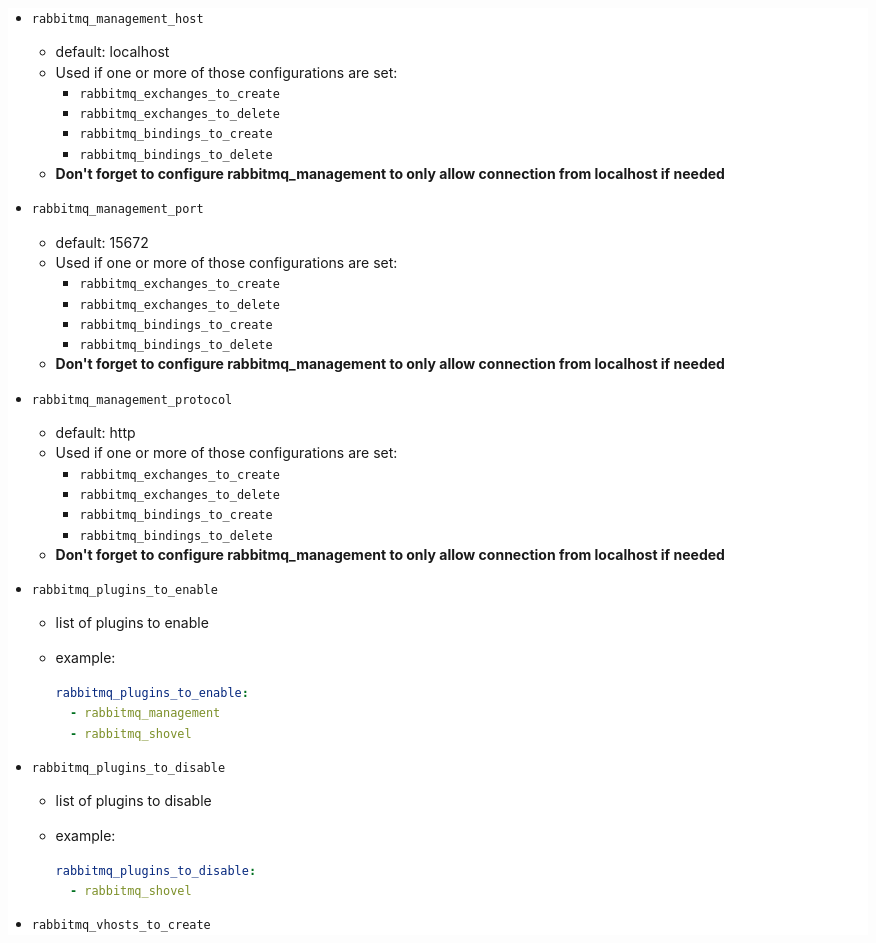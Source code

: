 - `rabbitmq_management_host`

  - default: localhost
  - Used if one or more of those configurations are set:
    - `rabbitmq_exchanges_to_create`
    - `rabbitmq_exchanges_to_delete`
    - `rabbitmq_bindings_to_create`
    - `rabbitmq_bindings_to_delete`
  - **Don't forget to configure rabbitmq_management to only allow connection from localhost if needed**

- `rabbitmq_management_port`

  - default: 15672
  - Used if one or more of those configurations are set:
    - `rabbitmq_exchanges_to_create`
    - `rabbitmq_exchanges_to_delete`
    - `rabbitmq_bindings_to_create`
    - `rabbitmq_bindings_to_delete`
  - **Don't forget to configure rabbitmq_management to only allow connection from localhost if needed**

- `rabbitmq_management_protocol`

  - default: http
  - Used if one or more of those configurations are set:
    - `rabbitmq_exchanges_to_create`
    - `rabbitmq_exchanges_to_delete`
    - `rabbitmq_bindings_to_create`
    - `rabbitmq_bindings_to_delete`
  - **Don't forget to configure rabbitmq_management to only allow connection from localhost if needed**

- `rabbitmq_plugins_to_enable`

  - list of plugins to enable

  - example:

    ```yml
    rabbitmq_plugins_to_enable:
      - rabbitmq_management
      - rabbitmq_shovel
    ```

- `rabbitmq_plugins_to_disable`

  - list of plugins to disable

  - example:

    ```yml
    rabbitmq_plugins_to_disable:
      - rabbitmq_shovel
    ```

- `rabbitmq_vhosts_to_create`
